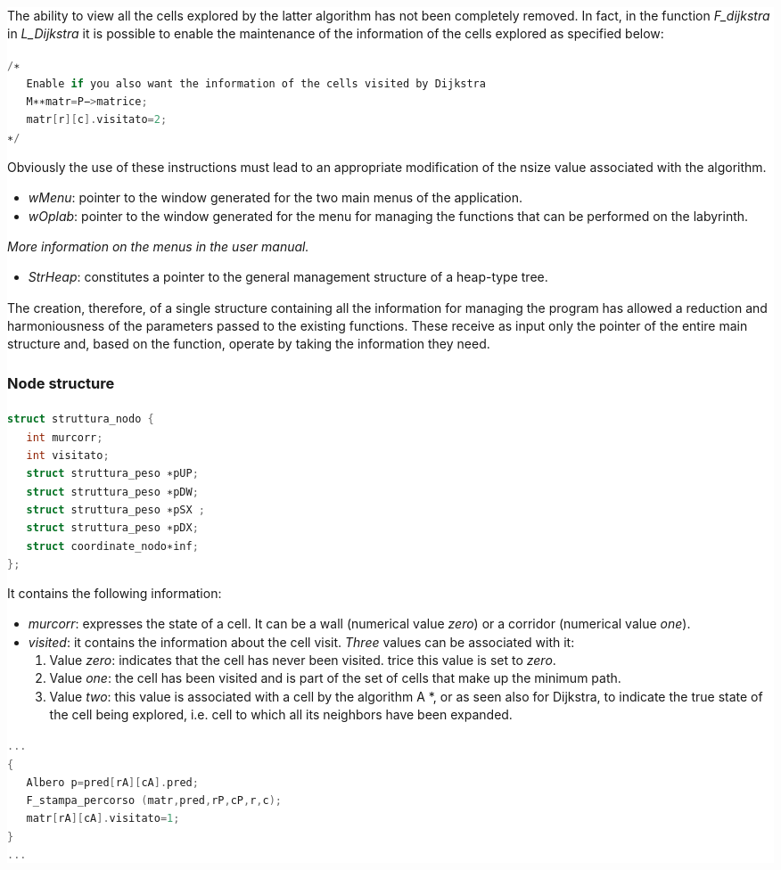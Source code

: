 The ability to view all the cells explored by the latter algorithm has not been completely removed. In fact, in the function *F_dijkstra* in *L_Dijkstra* it is possible to enable the maintenance of the information of the cells explored as specified below:

```c
/∗
   Enable if you also want the information of the cells visited by Dijkstra
   M∗∗matr=P−>matrice;
   matr[r][c].visitato=2;
∗/
```

Obviously the use of these instructions must lead to an appropriate modification of the nsize value associated with the algorithm.
 * *wMenu*: pointer to the window generated for the two main menus of the application.
 * *wOplab*: pointer to the window generated for the menu for managing the functions that can be performed on the labyrinth.
 
 *More information on the menus in the user manual.*
 * *StrHeap*: constitutes a pointer to the general management structure of a heap-type tree.

The creation, therefore, of a single structure containing all the information for managing the program has allowed a reduction and harmoniousness of the parameters passed to the existing functions. These receive as input only the pointer of the entire main structure and, based on the function, operate by taking the information they need.

### Node structure
```c
struct struttura_nodo {
   int murcorr;
   int visitato;
   struct struttura_peso ∗pUP;
   struct struttura_peso ∗pDW;
   struct struttura_peso ∗pSX ;
   struct struttura_peso ∗pDX;
   struct coordinate_nodo∗inf;
};
```
It contains the following information:
 * *murcorr*: expresses the state of a cell. It can be a wall (numerical value *zero*) or a corridor (numerical value *one*).
 * *visited*: it contains the information about the cell visit. *Three* values can be associated with it:
    1. Value *zero*: indicates that the cell has never been visited. trice this value is set to *zero*.
    2. Value *one*: the cell has been visited and is part of the set of cells that make up the minimum path.
    3. Value *two*: this value is associated with a cell by the algorithm A *, or as seen also for Dijkstra, to indicate the true state of the cell being explored, i.e. cell to which all its neighbors have been expanded.
    
```c
...
{
   Albero p=pred[rA][cA].pred;
   F_stampa_percorso (matr,pred,rP,cP,r,c);
   matr[rA][cA].visitato=1;
}
...
```
